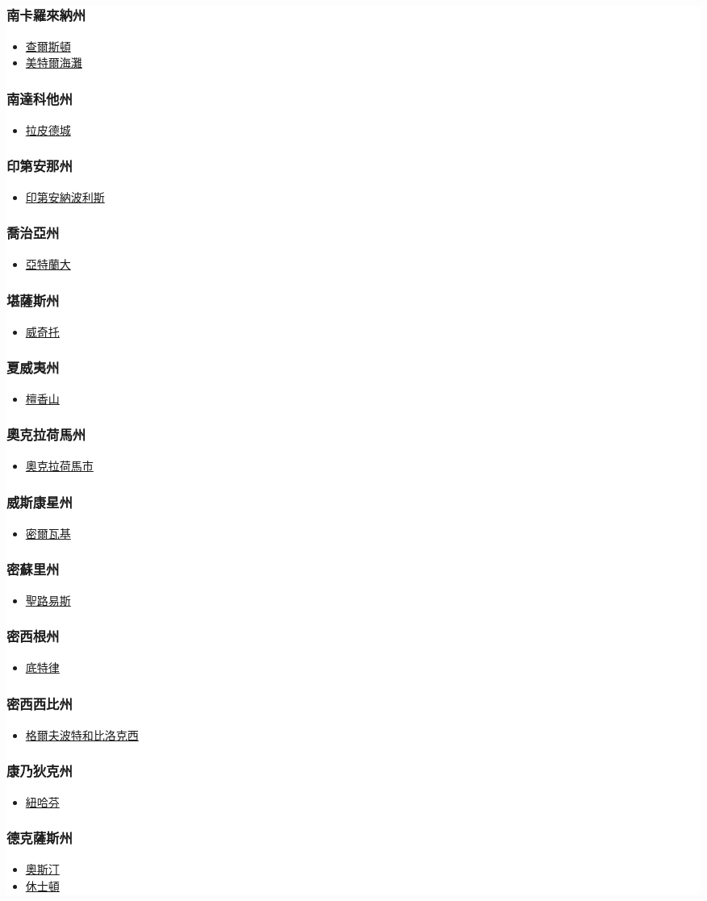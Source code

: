 ### 南卡羅來納州

* [查爾斯頓](http://www.gousa.tw/destination/charleston)
* [美特爾海灘](http://www.gousa.tw/destination/myrtle-beach)

### 南達科他州

* [拉皮德城](http://www.gousa.tw/destination/rapid-city)

### 印第安那州

* [印第安納波利斯](http://www.gousa.tw/destination/indianapolis)

### 喬治亞州

* [亞特蘭大](http://www.gousa.tw/destination/atlanta)

### 堪薩斯州

* [威奇托](http://www.gousa.tw/destination/wichita)

### 夏威夷州

* [檀香山](http://www.gousa.tw/destination/honolulu)

### 奧克拉荷馬州

* [奧克拉荷馬市](http://www.gousa.tw/destination/oklahoma-city)

### 威斯康星州

* [密爾瓦基](http://www.gousa.tw/destination/milwaukee)

### 密蘇里州

* [聖路易斯](http://www.gousa.tw/destination/st-louis)

### 密西根州

* [底特律](http://www.gousa.tw/destination/detroit)

### 密西西比州

* [格爾夫波特和比洛克西](http://www.gousa.tw/destination/gulfport-and-biloxi)

### 康乃狄克州

* [紐哈芬](http://www.gousa.tw/destination/new-haven)

### 德克薩斯州

* [奧斯汀](http://www.gousa.tw/destination/austin)
* [休士頓](http://www.gousa.tw/destination/houston)

